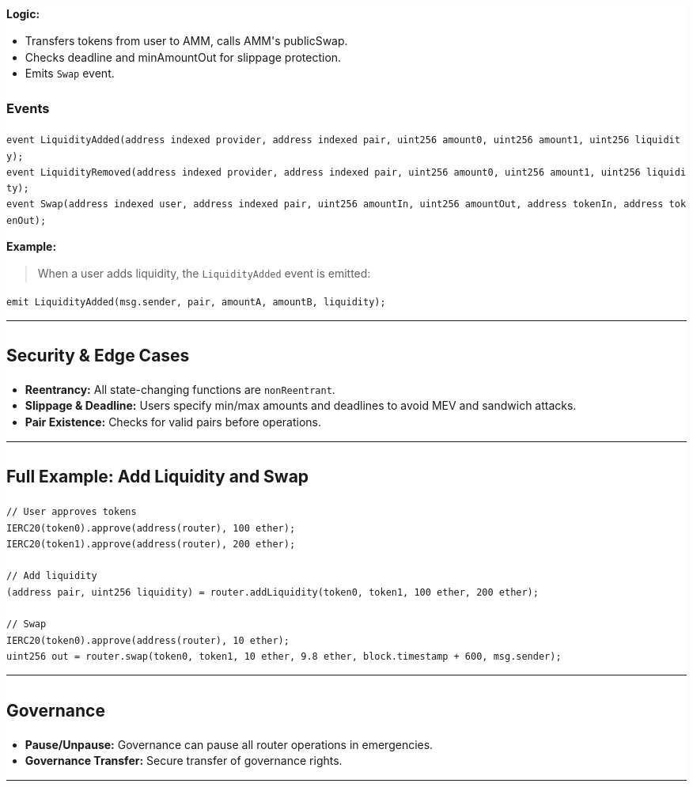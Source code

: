 ```solidity
```
**Logic:**
- Transfers tokens from user to AMM, calls AMM's publicSwap.
- Checks deadline and minAmountOut for slippage protection.
- Emits `Swap` event.

### Events
```solidity
event LiquidityAdded(address indexed provider, address indexed pair, uint256 amount0, uint256 amount1, uint256 liquidity);
event LiquidityRemoved(address indexed provider, address indexed pair, uint256 amount0, uint256 amount1, uint256 liquidity);
event Swap(address indexed user, address indexed pair, uint256 amountIn, uint256 amountOut, address tokenIn, address tokenOut);
```
**Example:**
> When a user adds liquidity, the `LiquidityAdded` event is emitted:
```solidity
emit LiquidityAdded(msg.sender, pair, amountA, amountB, liquidity);
```

---

## Security & Edge Cases
- **Reentrancy:** All state-changing functions are `nonReentrant`.
- **Slippage & Deadline:** Users specify min/max amounts and deadlines to avoid MEV and sandwich attacks.
- **Pair Existence:** Checks for valid pairs before operations.

---

## Full Example: Add Liquidity and Swap
```solidity
// User approves tokens
IERC20(token0).approve(address(router), 100 ether);
IERC20(token1).approve(address(router), 200 ether);

// Add liquidity
(address pair, uint256 liquidity) = router.addLiquidity(token0, token1, 100 ether, 200 ether);

// Swap
IERC20(token0).approve(address(router), 10 ether);
uint256 out = router.swap(token0, token1, 10 ether, 9.8 ether, block.timestamp + 600, msg.sender);
```

---

## Governance
- **Pause/Unpause:** Governance can pause all router operations in emergencies.
- **Governance Transfer:** Secure transfer of governance rights.

---